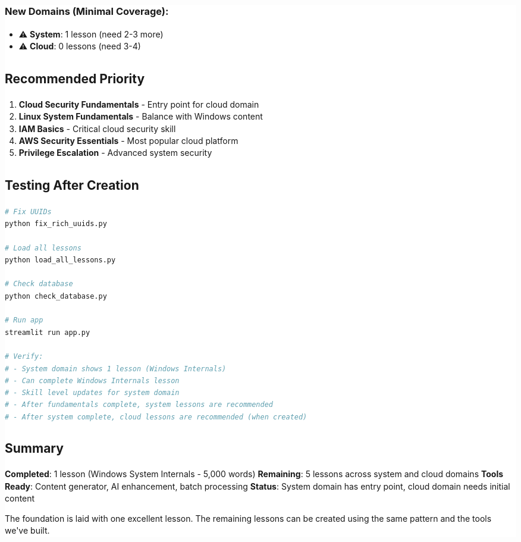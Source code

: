 ### New Domains (Minimal Coverage):
- ⚠️ **System**: 1 lesson (need 2-3 more)
- ⚠️ **Cloud**: 0 lessons (need 3-4)

## Recommended Priority

1. **Cloud Security Fundamentals** - Entry point for cloud domain
2. **Linux System Fundamentals** - Balance with Windows content
3. **IAM Basics** - Critical cloud security skill
4. **AWS Security Essentials** - Most popular cloud platform
5. **Privilege Escalation** - Advanced system security

## Testing After Creation

```bash
# Fix UUIDs
python fix_rich_uuids.py

# Load all lessons
python load_all_lessons.py

# Check database
python check_database.py

# Run app
streamlit run app.py

# Verify:
# - System domain shows 1 lesson (Windows Internals)
# - Can complete Windows Internals lesson
# - Skill level updates for system domain
# - After fundamentals complete, system lessons are recommended
# - After system complete, cloud lessons are recommended (when created)
```

## Summary

**Completed**: 1 lesson (Windows System Internals - 5,000 words)
**Remaining**: 5 lessons across system and cloud domains
**Tools Ready**: Content generator, AI enhancement, batch processing
**Status**: System domain has entry point, cloud domain needs initial content

The foundation is laid with one excellent lesson. The remaining lessons can be created using the same pattern and the tools we've built.
